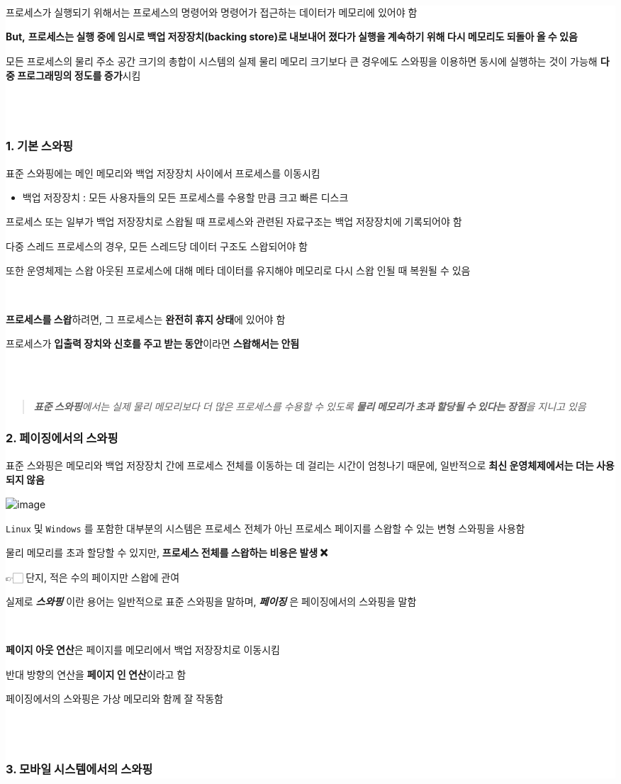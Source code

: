 프로세스가 실행되기 위해서는 프로세스의 명령어와 명령어가 접근하는 데이터가 메모리에 있어야 함

**But,** **프로세스는 실행 중에 임시로 백업 저장장치(backing store)로 내보내어 졌다가 실행을 계속하기 위해 다시 메모리도 되돌아 올 수 있음**

모든 프로세스의 물리 주소 공간 크기의 총합이 시스템의 실제 물리 메모리 크기보다 큰 경우에도 스와핑을 이용하면 동시에 실행하는 것이 가능해 **다중 프로그래밍의 정도를 증가**시킴

<br>
<br>

### 1. 기본 스와핑

표준 스와핑에는 메인 메모리와 백업 저장장치 사이에서 프로세스를 이동시킴

- 백업 저장장치 : 모든 사용자들의 모든 프로세스를 수용할 만큼 크고 빠른 디스크

프로세스 또는 일부가 백업 저장장치로 스왑될 때 프로세스와 관련된 자료구조는 백업 저장장치에 기록되어야 함

다중 스레드 프로세스의 경우, 모든 스레드당 데이터 구조도 스왑되어야 함

또한 운영체제는 스왑 아웃된 프로세스에 대해 메타 데이터를 유지해야 메모리로 다시 스왑 인될 때 복원될 수 있음

<br>

**프로세스를 스왑**하려면, 그 프로세스는 **완전히 휴지 상태**에 있어야 함

프로세스가 **입출력 장치와 신호를 주고 받는 동안**이라면 **스왑해서는 안됨**

<br>
<br>

> ***표준 스와핑**에서는 실제 물리 메모리보다 더 많은 프로세스를 수용할 수 있도록 **물리 메모리가 초과 할당될 수 있다는 장점**을 지니고 있음*
>

### 2. 페이징에서의 스와핑

표준 스와핑은 메모리와 백업 저장장치 간에 프로세스 전체를 이동하는 데 걸리는 시간이 엄청나기 때문에, 일반적으로 **최신 운영체제에서는 더는 사용되지 않음**

<img width="481" alt="image" src="https://github.com/SeoYunnn/TIL/assets/120713987/6078bf9a-ad10-4134-8be8-3d75a694eb78">

`Linux` 및 `Windows` 를 포함한 대부분의 시스템은 프로세스 전체가 아닌 프로세스 페이지를 스왑할 수 있는 변형 스와핑을 사용함

물리 메모리를 초과 할당할 수 있지만, **프로세스 전체를 스왑하는 비용은 발생 ❌**

👉🏻 단지, 적은 수의 페이지만 스왑에 관여

실제로 ***스와핑*** 이란 용어는 일반적으로 표준 스와핑을 말하며, ***페이징*** 은 페이징에서의 스와핑을 말함

<br>

**페이지 아웃 연산**은 페이지를 메모리에서 백업 저장장치로 이동시킴

반대 방향의 연산을 **페이지 인 연산**이라고 함

페이징에서의 스와핑은 가상 메모리와 함께 잘 작동함

<br>
<br>

### 3. 모바일 시스템에서의 스와핑
